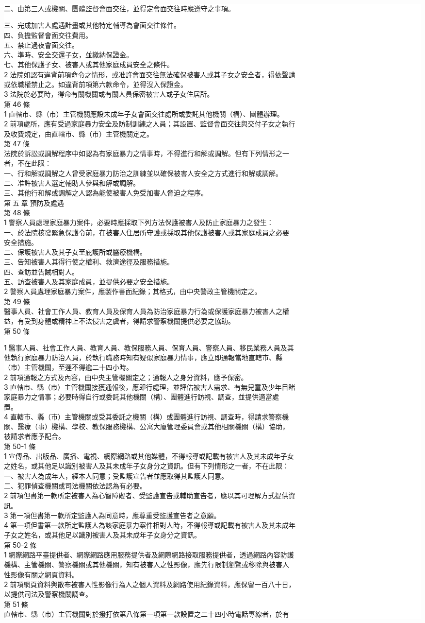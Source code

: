 二、由第三人或機關、團體監督會面交往，並得定會面交往時應遵守之事項。  


三、完成加害人處遇計畫或其他特定輔導為會面交往條件。  
四、負擔監督會面交往費用。  
五、禁止過夜會面交往。  
六、準時、安全交還子女，並繳納保證金。  
七、其他保護子女、被害人或其他家庭成員安全之條件。  
2 法院如認有違背前項命令之情形，或准許會面交往無法確保被害人或其子女之安全者，得依聲請  
或依職權禁止之。如違背前項第六款命令，並得沒入保證金。  
3 法院於必要時，得命有關機關或有關人員保密被害人或子女住居所。  
第 46 條  
1 直轄市、縣（市）主管機關應設未成年子女會面交往處所或委託其他機關（構）、團體辦理。  
2 前項處所，應有受過家庭暴力安全及防制訓練之人員；其設置、監督會面交往與交付子女之執行  
及收費規定，由直轄市、縣（市）主管機關定之。  
第 47 條  
法院於訴訟或調解程序中如認為有家庭暴力之情事時，不得進行和解或調解。但有下列情形之一  
者，不在此限：  
一、行和解或調解之人曾受家庭暴力防治之訓練並以確保被害人安全之方式進行和解或調解。  
二、准許被害人選定輔助人參與和解或調解。  
三、其他行和解或調解之人認為能使被害人免受加害人脅迫之程序。  
第 五 章 預防及處遇  
第 48 條  
1 警察人員處理家庭暴力案件，必要時應採取下列方法保護被害人及防止家庭暴力之發生：  
一、於法院核發緊急保護令前，在被害人住居所守護或採取其他保護被害人或其家庭成員之必要  
安全措施。  
二、保護被害人及其子女至庇護所或醫療機構。  
三、告知被害人其得行使之權利、救濟途徑及服務措施。  
四、查訪並告誡相對人。  
五、訪查被害人及其家庭成員，並提供必要之安全措施。  
2 警察人員處理家庭暴力案件，應製作書面紀錄；其格式，由中央警政主管機關定之。  
第 49 條  
醫事人員、社會工作人員、教育人員及保育人員為防治家庭暴力行為或保護家庭暴力被害人之權  
益，有受到身體或精神上不法侵害之虞者，得請求警察機關提供必要之協助。  
第 50 條  


1 醫事人員、社會工作人員、教育人員、教保服務人員、保育人員、警察人員、移民業務人員及其  
他執行家庭暴力防治人員，於執行職務時知有疑似家庭暴力情事，應立即通報當地直轄市、縣  
（市）主管機關，至遲不得逾二十四小時。  
2 前項通報之方式及內容，由中央主管機關定之；通報人之身分資料，應予保密。  
3 直轄市、縣（市）主管機關接獲通報後，應即行處理，並評估被害人需求、有無兒童及少年目睹  
家庭暴力之情事；必要時得自行或委託其他機關（構）、團體進行訪視、調查，並提供適當處  
置。  
4 直轄市、縣（市）主管機關或受其委託之機關（構）或團體進行訪視、調查時，得請求警察機  
關、醫療（事）機構、學校、教保服務機構、公寓大廈管理委員會或其他相關機關（構）協助，  
被請求者應予配合。  
第 50-1 條  
1 宣傳品、出版品、廣播、電視、網際網路或其他媒體，不得報導或記載有被害人及其未成年子女  
之姓名，或其他足以識別被害人及其未成年子女身分之資訊。但有下列情形之一者，不在此限：  
一、被害人為成年人，經本人同意；受監護宣告者並應取得其監護人同意。  
二、犯罪偵查機關或司法機關依法認為有必要。  
2 前項但書第一款所定被害人為心智障礙者、受監護宣告或輔助宣告者，應以其可理解方式提供資  
訊。  
3 第一項但書第一款所定監護人為同意時，應尊重受監護宣告者之意願。  
4 第一項但書第一款所定監護人為該家庭暴力案件相對人時，不得報導或記載有被害人及其未成年  
子女之姓名，或其他足以識別被害人及其未成年子女身分之資訊。  
第 50-2 條  
1 網際網路平臺提供者、網際網路應用服務提供者及網際網路接取服務提供者，透過網路內容防護  
機構、主管機關、警察機關或其他機關，知有被害人之性影像，應先行限制瀏覽或移除與被害人  
性影像有關之網頁資料。  
2 前項網頁資料與散布被害人性影像行為人之個人資料及網路使用紀錄資料，應保留一百八十日，  
以提供司法及警察機關調查。  
第 51 條  
直轄市、縣（市）主管機關對於撥打依第八條第一項第一款設置之二十四小時電話專線者，於有  